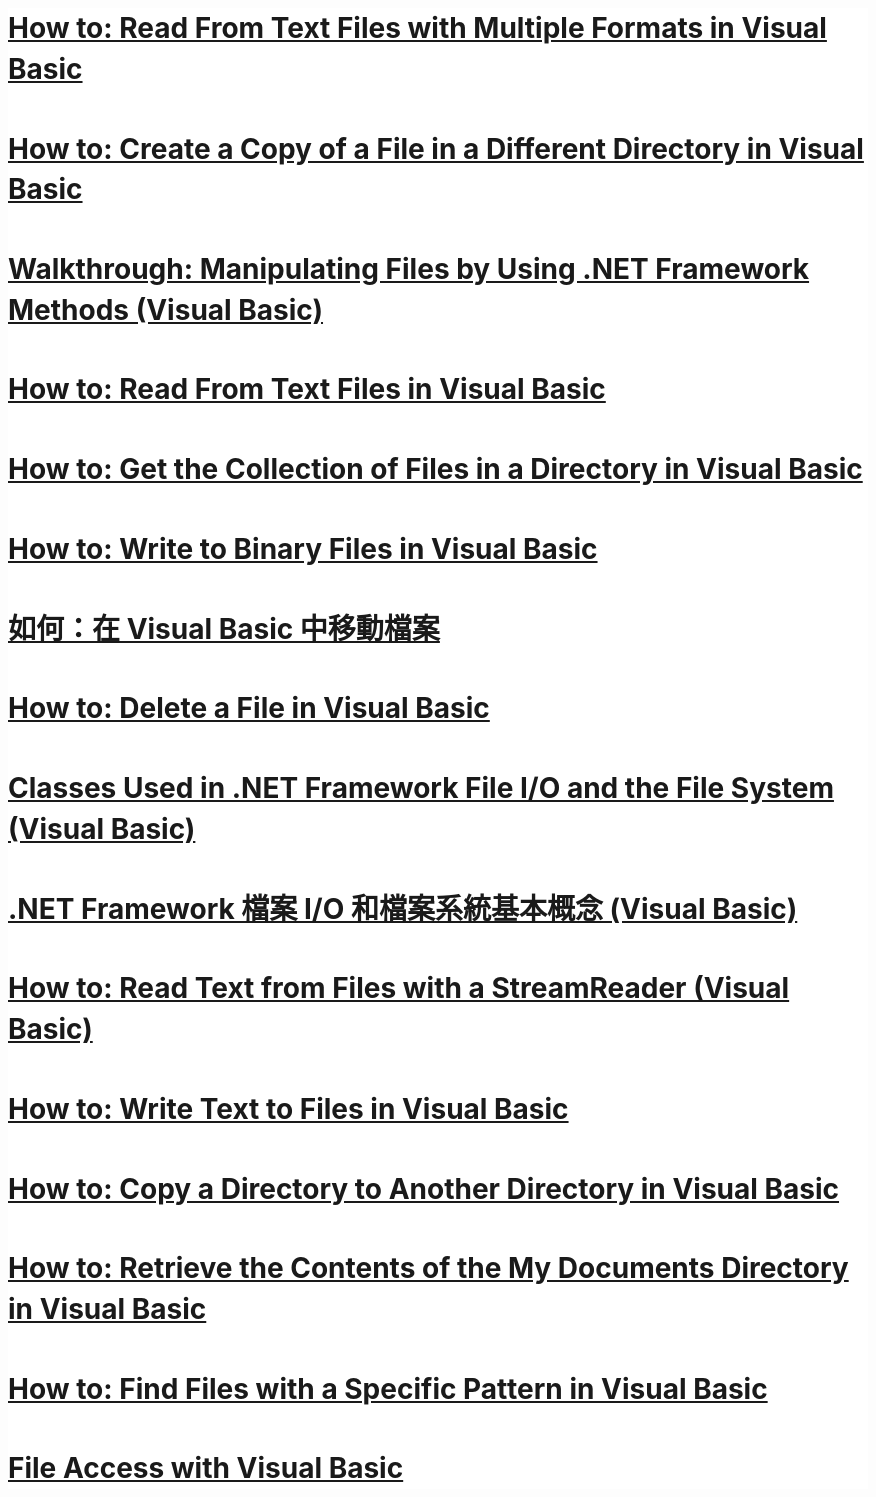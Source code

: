 # [How to: Read From Text Files with Multiple Formats in Visual Basic](how-to-read-from-text-files-with-multiple-formats.md)
# [How to: Create a Copy of a File in a Different Directory in Visual Basic](how-to-create-a-copy-of-a-file-in-a-different-directory.md)
# [Walkthrough: Manipulating Files by Using .NET Framework Methods (Visual Basic)](walkthrough-manipulating-files-by-using-net-framework-methods.md)
# [How to: Read From Text Files in Visual Basic](how-to-read-from-text-files.md)
# [How to: Get the Collection of Files in a Directory in Visual Basic](how-to-get-the-collection-of-files-in-a-directory.md)
# [How to: Write to Binary Files in Visual Basic](how-to-write-to-binary-files.md)
# [如何：在 Visual Basic 中移動檔案](how-to-move-a-file.md)
# [How to: Delete a File in Visual Basic](how-to-delete-a-file.md)
# [Classes Used in .NET Framework File I/O and the File System (Visual Basic)](classes-used-in-net-framework-file-io-and-the-file-system.md)
# [.NET Framework 檔案 I/O 和檔案系統基本概念 (Visual Basic)](basics-of-net-framework-file-io-and-the-file-system.md)
# [How to: Read Text from Files with a StreamReader (Visual Basic)](how-to-read-text-from-files-with-a-streamreader.md)
# [How to: Write Text to Files in Visual Basic](how-to-write-text-to-files.md)
# [How to: Copy a Directory to Another Directory in Visual Basic](how-to-copy-a-directory-to-another-directory.md)
# [How to: Retrieve the Contents of the My Documents Directory in Visual Basic](how-to-retrieve-the-contents-of-the-my-documents-directory.md)
# [How to: Find Files with a Specific Pattern in Visual Basic](how-to-find-files-with-a-specific-pattern.md)
# [File Access with Visual Basic](file-access.md)
